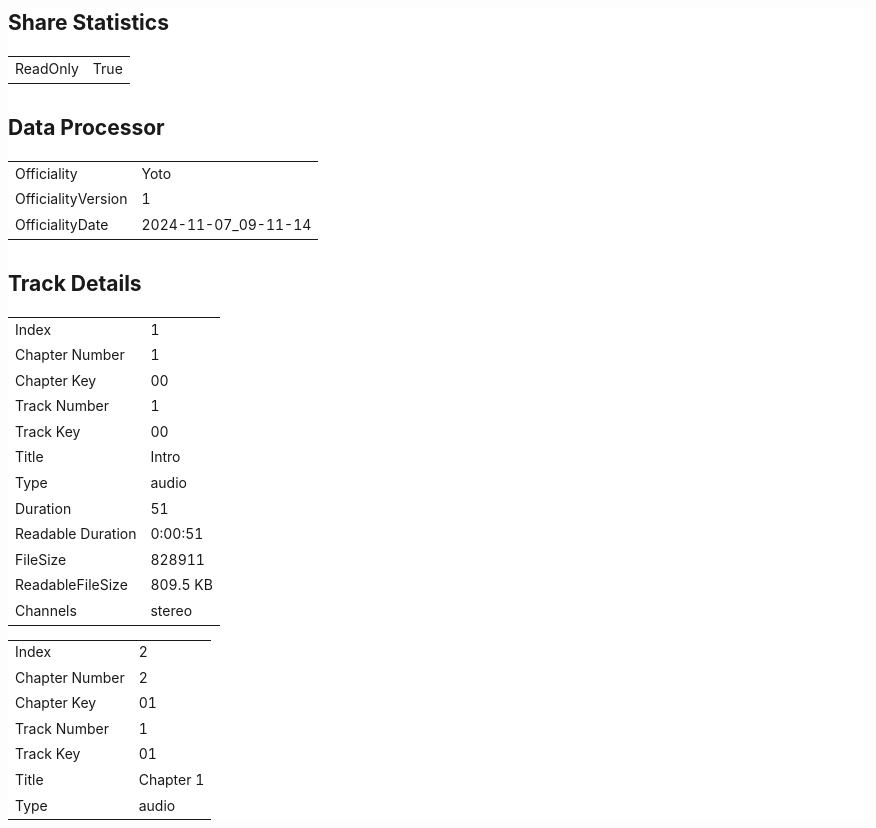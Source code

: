 
## Share Statistics

|  |  |
| - | - |
| ReadOnly | True |


## Data Processor

|  |  |
| - | - |
| Officiality | Yoto
| OfficialityVersion | 1
| OfficialityDate | 2024-11-07_09-11-14


## Track Details

|  |  |
| - | - |
| Index | 1 |
| Chapter Number | 1 |
| Chapter Key | 00 |
| Track Number | 1 |
| Track Key | 00 |
| Title | Intro |
| Type | audio |
| Duration | 51 |
| Readable Duration | 0:00:51 |
| FileSize | 828911 |
| ReadableFileSize | 809.5 KB |
| Channels | stereo |

|  |  |
| - | - |
| Index | 2 |
| Chapter Number | 2 |
| Chapter Key | 01 |
| Track Number | 1 |
| Track Key | 01 |
| Title | Chapter 1 |
| Type | audio |